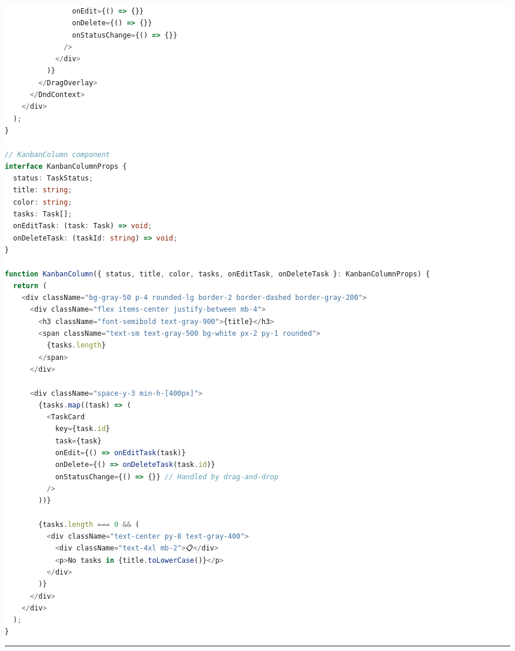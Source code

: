 ```typescript
                onEdit={() => {}}
                onDelete={() => {}}
                onStatusChange={() => {}}
              />
            </div>
          )}
        </DragOverlay>
      </DndContext>
    </div>
  );
}

// KanbanColumn component
interface KanbanColumnProps {
  status: TaskStatus;
  title: string;
  color: string;
  tasks: Task[];
  onEditTask: (task: Task) => void;
  onDeleteTask: (taskId: string) => void;
}

function KanbanColumn({ status, title, color, tasks, onEditTask, onDeleteTask }: KanbanColumnProps) {
  return (
    <div className="bg-gray-50 p-4 rounded-lg border-2 border-dashed border-gray-200">
      <div className="flex items-center justify-between mb-4">
        <h3 className="font-semibold text-gray-900">{title}</h3>
        <span className="text-sm text-gray-500 bg-white px-2 py-1 rounded">
          {tasks.length}
        </span>
      </div>

      <div className="space-y-3 min-h-[400px]">
        {tasks.map((task) => (
          <TaskCard
            key={task.id}
            task={task}
            onEdit={() => onEditTask(task)}
            onDelete={() => onDeleteTask(task.id)}
            onStatusChange={() => {}} // Handled by drag-and-drop
          />
        ))}

        {tasks.length === 0 && (
          <div className="text-center py-8 text-gray-400">
            <div className="text-4xl mb-2">📋</div>
            <p>No tasks in {title.toLowerCase()}</p>
          </div>
        )}
      </div>
    </div>
  );
}
```

---